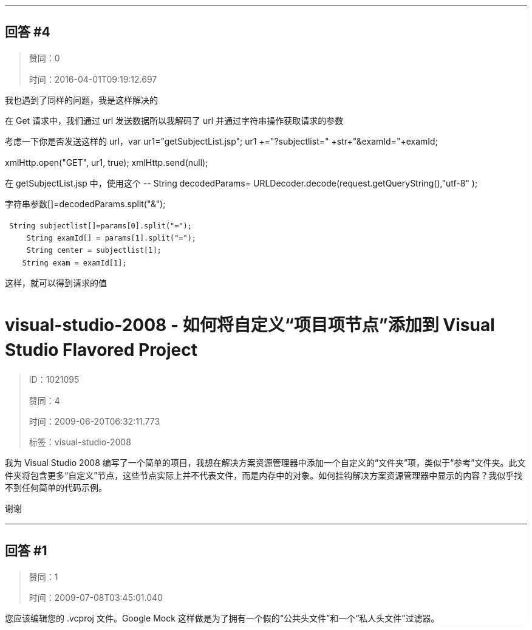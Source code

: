 * * *

## 回答 #4

> 赞同：0
> 
> 时间：2016-04-01T09:19:12.697

我也遇到了同样的问题，我是这样解决的

在 Get 请求中，我们通过 url 发送数据所以我解码了 url 并通过字符串操作获取请求的参数

考虑一下你是否发送这样的 url，var ur1="getSubjectList.jsp"; ur1 +="?subjectlist=" +str+"&examId="+examId;

xmlHttp.open("GET", ur1, true); xmlHttp.send(null);

在 getSubjectList.jsp 中，使用这个 -- String decodedParams= U​​RLDecoder.decode(request.getQueryString(),"utf-8" );

字符串参数[]=decodedParams.split("&");

```
 String subjectlist[]=params[0].split("=");
     String examId[] = params[1].split("=");
     String center = subjectlist[1];
    String exam = examId[1]; 
```

这样，就可以得到请求的值

# visual-studio-2008 - 如何将自定义“项目项节点”添加到 Visual Studio Flavored Project

> ID：1021095
> 
> 赞同：4
> 
> 时间：2009-06-20T06:32:11.773
> 
> 标签：visual-studio-2008

我为 Visual Studio 2008 编写了一个简单的项目，我想在解决方案资源管理器中添加一个自定义的“文件夹”项，类似于“参考”文件夹。此文件夹将包含更多“自定义”节点，这些节点实际上并不代表文件，而是内存中的对象。如何挂钩解决方案资源管理器中显示的内容？我似乎找不到任何简单的代码示例。

谢谢

* * *

## 回答 #1

> 赞同：1
> 
> 时间：2009-07-08T03:45:01.040

您应该编辑您的 .vcproj 文件。Google Mock 这样做是为了拥有一个假的“公共头文件”和一个“私人头文件”过滤器。
